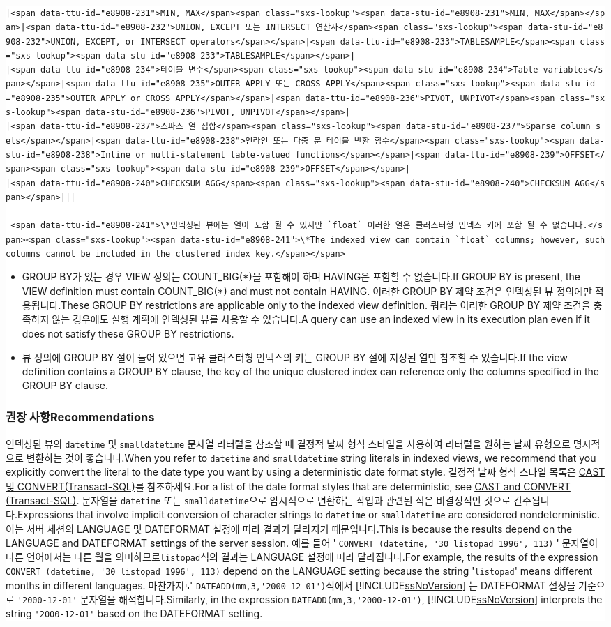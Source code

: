     |<span data-ttu-id="e8908-231">MIN, MAX</span><span class="sxs-lookup"><span data-stu-id="e8908-231">MIN, MAX</span></span>|<span data-ttu-id="e8908-232">UNION, EXCEPT 또는 INTERSECT 연산자</span><span class="sxs-lookup"><span data-stu-id="e8908-232">UNION, EXCEPT, or INTERSECT operators</span></span>|<span data-ttu-id="e8908-233">TABLESAMPLE</span><span class="sxs-lookup"><span data-stu-id="e8908-233">TABLESAMPLE</span></span>|  
    |<span data-ttu-id="e8908-234">테이블 변수</span><span class="sxs-lookup"><span data-stu-id="e8908-234">Table variables</span></span>|<span data-ttu-id="e8908-235">OUTER APPLY 또는 CROSS APPLY</span><span class="sxs-lookup"><span data-stu-id="e8908-235">OUTER APPLY or CROSS APPLY</span></span>|<span data-ttu-id="e8908-236">PIVOT, UNPIVOT</span><span class="sxs-lookup"><span data-stu-id="e8908-236">PIVOT, UNPIVOT</span></span>|  
    |<span data-ttu-id="e8908-237">스파스 열 집합</span><span class="sxs-lookup"><span data-stu-id="e8908-237">Sparse column sets</span></span>|<span data-ttu-id="e8908-238">인라인 또는 다중 문 테이블 반환 함수</span><span class="sxs-lookup"><span data-stu-id="e8908-238">Inline or multi-statement table-valued functions</span></span>|<span data-ttu-id="e8908-239">OFFSET</span><span class="sxs-lookup"><span data-stu-id="e8908-239">OFFSET</span></span>|  
    |<span data-ttu-id="e8908-240">CHECKSUM_AGG</span><span class="sxs-lookup"><span data-stu-id="e8908-240">CHECKSUM_AGG</span></span>|||  
  
     <span data-ttu-id="e8908-241">\*인덱싱된 뷰에는 열이 포함 될 수 있지만 `float` 이러한 열은 클러스터형 인덱스 키에 포함 될 수 없습니다.</span><span class="sxs-lookup"><span data-stu-id="e8908-241">\*The indexed view can contain `float` columns; however, such columns cannot be included in the clustered index key.</span></span>  
  
-   <span data-ttu-id="e8908-242">GROUP BY가 있는 경우 VIEW 정의는 COUNT_BIG(\*)을 포함해야 하며 HAVING은 포함할 수 없습니다.</span><span class="sxs-lookup"><span data-stu-id="e8908-242">If GROUP BY is present, the VIEW definition must contain COUNT_BIG(\*) and must not contain HAVING.</span></span> <span data-ttu-id="e8908-243">이러한 GROUP BY 제약 조건은 인덱싱된 뷰 정의에만 적용됩니다.</span><span class="sxs-lookup"><span data-stu-id="e8908-243">These GROUP BY restrictions are applicable only to the indexed view definition.</span></span> <span data-ttu-id="e8908-244">쿼리는 이러한 GROUP BY 제약 조건을 충족하지 않는 경우에도 실행 계획에 인덱싱된 뷰를 사용할 수 있습니다.</span><span class="sxs-lookup"><span data-stu-id="e8908-244">A query can use an indexed view in its execution plan even if it does not satisfy these GROUP BY restrictions.</span></span>  
  
-   <span data-ttu-id="e8908-245">뷰 정의에 GROUP BY 절이 들어 있으면 고유 클러스터형 인덱스의 키는 GROUP BY 절에 지정된 열만 참조할 수 있습니다.</span><span class="sxs-lookup"><span data-stu-id="e8908-245">If the view definition contains a GROUP BY clause, the key of the unique clustered index can reference only the columns specified in the GROUP BY clause.</span></span>  
  
###  <a name="recommendations"></a><a name="Recommendations"></a> <span data-ttu-id="e8908-246">권장 사항</span><span class="sxs-lookup"><span data-stu-id="e8908-246">Recommendations</span></span>  
 <span data-ttu-id="e8908-247">인덱싱된 뷰의 `datetime` 및 `smalldatetime` 문자열 리터럴을 참조할 때 결정적 날짜 형식 스타일을 사용하여 리터럴을 원하는 날짜 유형으로 명시적으로 변환하는 것이 좋습니다.</span><span class="sxs-lookup"><span data-stu-id="e8908-247">When you refer to `datetime` and `smalldatetime` string literals in indexed views, we recommend that you explicitly convert the literal to the date type you want by using a deterministic date format style.</span></span> <span data-ttu-id="e8908-248">결정적 날짜 형식 스타일 목록은 [CAST 및 CONVERT&#40;Transact-SQL&#41;](/sql/t-sql/functions/cast-and-convert-transact-sql)를 참조하세요.</span><span class="sxs-lookup"><span data-stu-id="e8908-248">For a list of the date format styles that are deterministic, see [CAST and CONVERT &#40;Transact-SQL&#41;](/sql/t-sql/functions/cast-and-convert-transact-sql).</span></span> <span data-ttu-id="e8908-249">문자열을 `datetime` 또는 `smalldatetime`으로 암시적으로 변환하는 작업과 관련된 식은 비결정적인 것으로 간주됩니다.</span><span class="sxs-lookup"><span data-stu-id="e8908-249">Expressions that involve implicit conversion of character strings to `datetime` or `smalldatetime` are considered nondeterministic.</span></span> <span data-ttu-id="e8908-250">이는 서버 세션의 LANGUAGE 및 DATEFORMAT 설정에 따라 결과가 달라지기 때문입니다.</span><span class="sxs-lookup"><span data-stu-id="e8908-250">This is because the results depend on the LANGUAGE and DATEFORMAT settings of the server session.</span></span> <span data-ttu-id="e8908-251">예를 들어 ' `CONVERT (datetime, '30 listopad 1996', 113)` ' 문자열이 다른 언어에서는 다른 월을 의미하므로`listopad`식의 결과는 LANGUAGE 설정에 따라 달라집니다.</span><span class="sxs-lookup"><span data-stu-id="e8908-251">For example, the results of the expression `CONVERT (datetime, '30 listopad 1996', 113)` depend on the LANGUAGE setting because the string '`listopad`' means different months in different languages.</span></span> <span data-ttu-id="e8908-252">마찬가지로 `DATEADD(mm,3,'2000-12-01')`식에서 [!INCLUDE[ssNoVersion](../../includes/ssnoversion-md.md)] 는 DATEFORMAT 설정을 기준으로 `'2000-12-01'` 문자열을 해석합니다.</span><span class="sxs-lookup"><span data-stu-id="e8908-252">Similarly, in the expression `DATEADD(mm,3,'2000-12-01')`, [!INCLUDE[ssNoVersion](../../includes/ssnoversion-md.md)] interprets the string `'2000-12-01'` based on the DATEFORMAT setting.</span></span>  
  